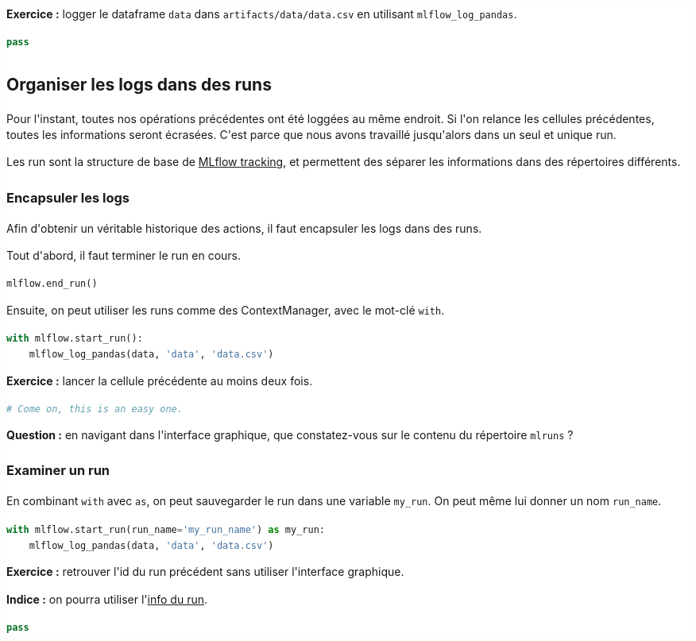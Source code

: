 **Exercice :** logger le dataframe `data` dans `artifacts/data/data.csv` en utilisant `mlflow_log_pandas`.

```python
pass
```

## Organiser les logs dans des runs

<a class='anchor' id='spart12'></a>

Pour l'instant, toutes nos opérations précédentes ont été loggées au même endroit. Si l'on relance les cellules précédentes, toutes les informations seront écrasées. C'est parce que nous avons travaillé jusqu'alors dans un seul et unique run.

Les run sont la structure de base de [MLflow tracking](https://www.mlflow.org/docs/latest/tracking.html), et permettent des séparer les informations dans des répertoires différents.

### Encapsuler les logs
Afin d'obtenir un véritable historique des actions, il faut encapsuler les logs dans des runs.

Tout d'abord, il faut terminer le run en cours.

```python
mlflow.end_run()
```

Ensuite, on peut utiliser les runs comme des ContextManager, avec le mot-clé `with`.

```python
with mlflow.start_run():
    mlflow_log_pandas(data, 'data', 'data.csv')
```

**Exercice :** lancer la cellule précédente au moins deux fois.

```python
# Come on, this is an easy one.
```

**Question :** en navigant dans l'interface graphique, que constatez-vous sur le contenu du répertoire `mlruns` ?


### Examiner un run
En combinant `with` avec `as`, on peut sauvegarder le run dans une variable `my_run`. On peut même lui donner un nom `run_name`.

```python
with mlflow.start_run(run_name='my_run_name') as my_run:
    mlflow_log_pandas(data, 'data', 'data.csv')
```

**Exercice :** retrouver l'id du run précédent sans utiliser l'interface graphique.

**Indice :** on pourra utiliser l'[info du run](https://www.mlflow.org/docs/latest/python_api/mlflow.entities.html#mlflow.entities.Run).

```python
pass
```
